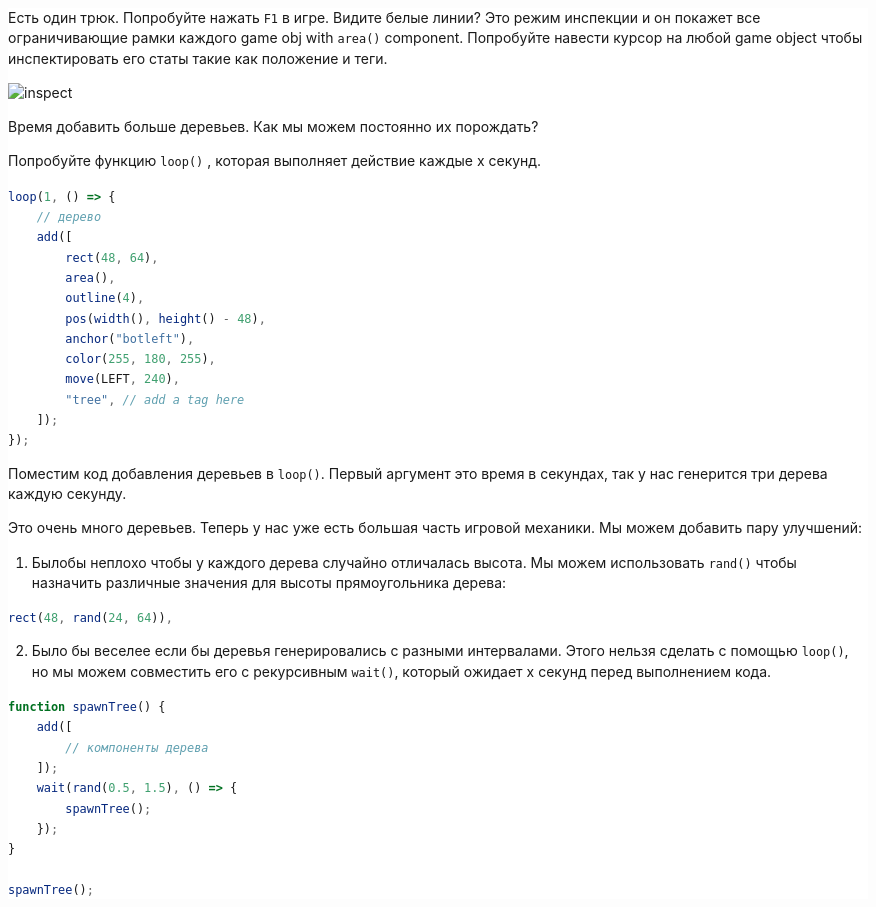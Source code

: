 Есть один трюк. Попробуйте нажать `F1` в игре. Видите белые линии? 
Это режим инспекции и он покажет все ограничивающие рамки каждого game obj with
`area()` component. Попробуйте навести курсор на любой game object чтобы инспектировать
его статы такие как положение и теги.

![inspect](intro/inspect.png)

Время добавить больше деревьев. Как мы можем постоянно их порождать?

Попробуйте функцию `loop()` , которая выполняет действие каждые x секунд.

```js
loop(1, () => {
    // дерево
    add([
        rect(48, 64),
        area(),
        outline(4),
        pos(width(), height() - 48),
        anchor("botleft"),
        color(255, 180, 255),
        move(LEFT, 240),
        "tree", // add a tag here
    ]);
});
```

Поместим код добавления деревьев в `loop()`. Первый аргумент это время в секундах,
так у нас генерится три дерева каждую секунду.

Это очень много деревьев. Теперь у нас уже есть большая часть игровой
механики. Мы можем добавить пару улучшений:

1. Былобы неплохо чтобы у каждого дерева случайно отличалась высота. 
Мы можем использовать `rand()` чтобы назначить различные значения 
для высоты прямоугольника дерева:

```js
rect(48, rand(24, 64)),
```

2. Было бы веселее если бы деревья генерировались с разными интервалами.
   Этого нельзя сделать с помощью `loop()`, но мы можем совместить его с
   рекурсивным `wait()`, который ожидает x секунд перед выполнением кода.

```js
function spawnTree() {
    add([
        // компоненты дерева
    ]);
    wait(rand(0.5, 1.5), () => {
        spawnTree();
    });
}

spawnTree();
```
